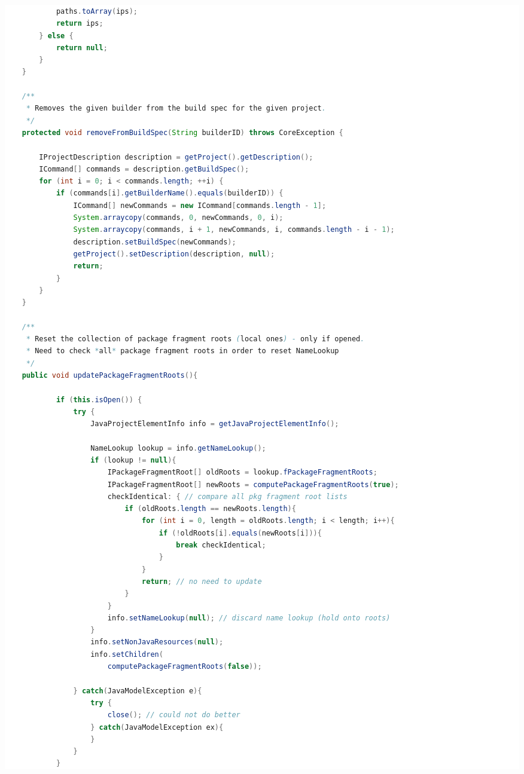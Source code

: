 ```java
			paths.toArray(ips);
			return ips;
		} else {
			return null;
		}
	}

	/**
	 * Removes the given builder from the build spec for the given project.
	 */
	protected void removeFromBuildSpec(String builderID) throws CoreException {

		IProjectDescription description = getProject().getDescription();
		ICommand[] commands = description.getBuildSpec();
		for (int i = 0; i < commands.length; ++i) {
			if (commands[i].getBuilderName().equals(builderID)) {
				ICommand[] newCommands = new ICommand[commands.length - 1];
				System.arraycopy(commands, 0, newCommands, 0, i);
				System.arraycopy(commands, i + 1, newCommands, i, commands.length - i - 1);
				description.setBuildSpec(newCommands);
				getProject().setDescription(description, null);
				return;
			}
		}
	}

	/**
	 * Reset the collection of package fragment roots (local ones) - only if opened.
	 * Need to check *all* package fragment roots in order to reset NameLookup
	 */
	public void updatePackageFragmentRoots(){
		
			if (this.isOpen()) {
				try {
					JavaProjectElementInfo info = getJavaProjectElementInfo();

					NameLookup lookup = info.getNameLookup();
					if (lookup != null){
						IPackageFragmentRoot[] oldRoots = lookup.fPackageFragmentRoots;
						IPackageFragmentRoot[] newRoots = computePackageFragmentRoots(true);
						checkIdentical: { // compare all pkg fragment root lists
							if (oldRoots.length == newRoots.length){
								for (int i = 0, length = oldRoots.length; i < length; i++){
									if (!oldRoots[i].equals(newRoots[i])){
										break checkIdentical;
									}
								}
								return; // no need to update
							}	
						}
						info.setNameLookup(null); // discard name lookup (hold onto roots)
					}				
					info.setNonJavaResources(null);
					info.setChildren(
						computePackageFragmentRoots(false));		

				} catch(JavaModelException e){
					try {
						close(); // could not do better
					} catch(JavaModelException ex){
					}
				}
			}
```